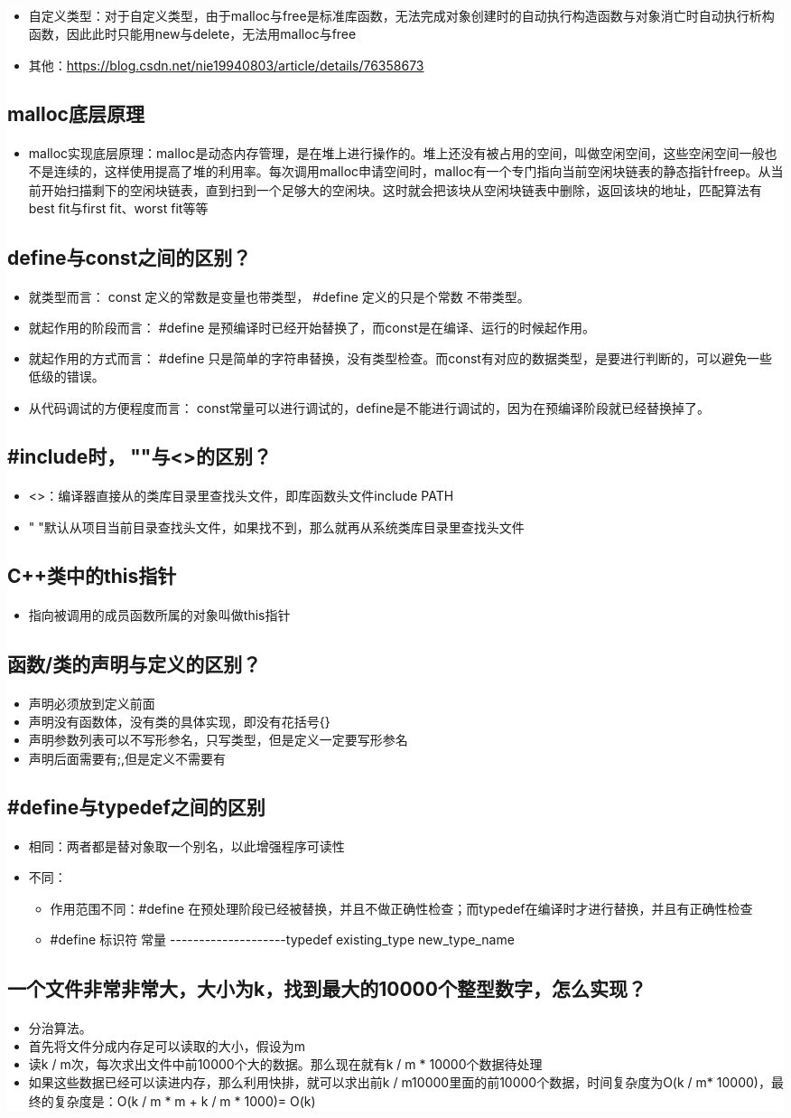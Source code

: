 -   自定义类型：对于自定义类型，由于malloc与free是标准库函数，无法完成对象创建时的自动执行构造函数与对象消亡时自动执行析构函数，因此此时只能用new与delete，无法用malloc与free

-   其他：https://blog.csdn.net/nie19940803/article/details/76358673

## malloc底层原理

-   malloc实现底层原理：malloc是动态内存管理，是在堆上进行操作的。堆上还没有被占用的空间，叫做空闲空间，这些空闲空间一般也不是连续的，这样使用提高了堆的利用率。每次调用malloc申请空间时，malloc有一个专门指向当前空闲块链表的静态指针freep。从当前开始扫描剩下的空闲块链表，直到扫到一个足够大的空闲块。这时就会把该块从空闲块链表中删除，返回该块的地址，匹配算法有best fit与first fit、worst fit等等

## define与const之间的区别？

-   就类型而言： const 定义的常数是变量也带类型， #define 定义的只是个常数 不带类型。

-   就起作用的阶段而言： #define 是预编译时已经开始替换了，而const是在编译、运行的时候起作用。

-   就起作用的方式而言： #define 只是简单的字符串替换，没有类型检查。而const有对应的数据类型，是要进行判断的，可以避免一些低级的错误。 

-   从代码调试的方便程度而言： const常量可以进行调试的，define是不能进行调试的，因为在预编译阶段就已经替换掉了。

## \#include时， ""与<>的区别？

-   <>：编译器直接从的类库目录里查找头文件，即库函数头文件include PATH

-   " "默认从项目当前目录查找头文件，如果找不到，那么就再从系统类库目录里查找头文件

## C++类中的this指针

-   指向被调用的成员函数所属的对象叫做this指针

## 函数/类的声明与定义的区别？

-   声明必须放到定义前面
-   声明没有函数体，没有类的具体实现，即没有花括号{}
-   声明参数列表可以不写形参名，只写类型，但是定义一定要写形参名
-   声明后面需要有;,但是定义不需要有

## \#define与typedef之间的区别

-   相同：两者都是替对象取一个别名，以此增强程序可读性

-   不同：

    -   作用范围不同：#define 在预处理阶段已经被替换，并且不做正确性检查；而typedef在编译时才进行替换，并且有正确性检查

    -   \#define 标识符 常量 --------------------typedef existing_type  new_type_name

## 一个文件非常非常大，大小为k，找到最大的10000个整型数字，怎么实现？

-   分治算法。
-   首先将文件分成内存足可以读取的大小，假设为m
-   读k / m次，每次求出文件中前10000个大的数据。那么现在就有k / m * 10000个数据待处理
-   如果这些数据已经可以读进内存，那么利用快排，就可以求出前k / m10000里面的前10000个数据，时间复杂度为O(k / m* 10000)，最终的复杂度是：O(k / m * m + k / m  * 1000)= O(k)
